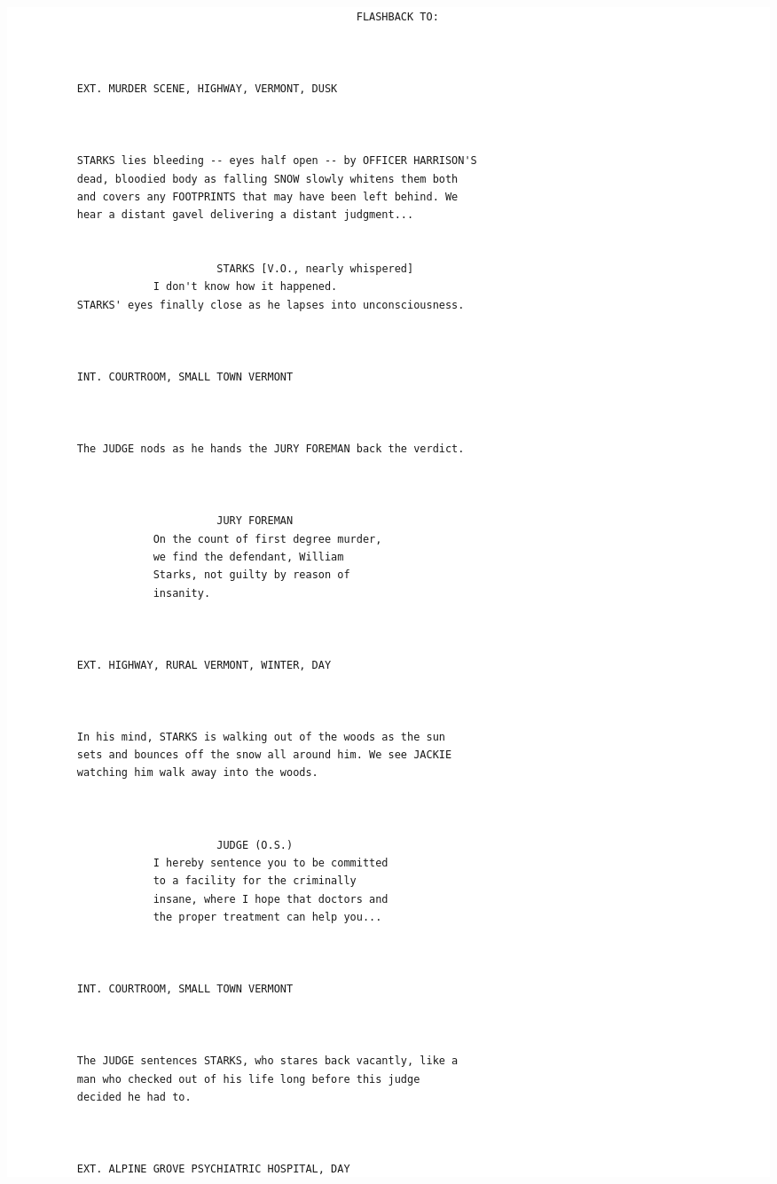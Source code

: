                

                                                           FLASHBACK TO:

               

               EXT. MURDER SCENE, HIGHWAY, VERMONT, DUSK


               
               STARKS lies bleeding -- eyes half open -- by OFFICER HARRISON'S
               dead, bloodied body as falling SNOW slowly whitens them both
               and covers any FOOTPRINTS that may have been left behind. We
               hear a distant gavel delivering a distant judgment...

               
                                     STARKS [V.O., nearly whispered]
                           I don't know how it happened.
               STARKS' eyes finally close as he lapses into unconsciousness.

               

               INT. COURTROOM, SMALL TOWN VERMONT


               
               The JUDGE nods as he hands the JURY FOREMAN back the verdict.

               

                                     JURY FOREMAN
                           On the count of first degree murder,
                           we find the defendant, William
                           Starks, not guilty by reason of
                           insanity.

               

               EXT. HIGHWAY, RURAL VERMONT, WINTER, DAY


               
               In his mind, STARKS is walking out of the woods as the sun
               sets and bounces off the snow all around him. We see JACKIE
               watching him walk away into the woods.

               

                                     JUDGE (O.S.)
                           I hereby sentence you to be committed
                           to a facility for the criminally
                           insane, where I hope that doctors and
                           the proper treatment can help you...

               

               INT. COURTROOM, SMALL TOWN VERMONT


               
               The JUDGE sentences STARKS, who stares back vacantly, like a
               man who checked out of his life long before this judge
               decided he had to.

               

               EXT. ALPINE GROVE PSYCHIATRIC HOSPITAL, DAY
